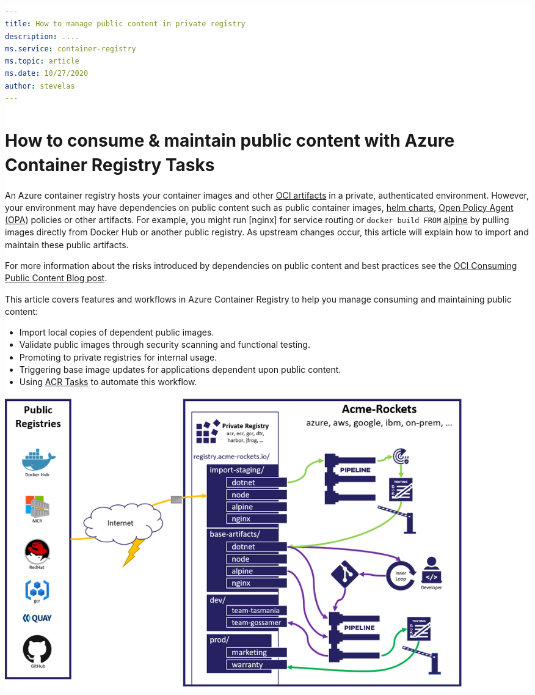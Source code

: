 ```yaml
---
title: How to manage public content in private registry
description: ....
ms.service: container-registry
ms.topic: article
ms.date: 10/27/2020
author: stevelas
---
```


# How to consume & maintain public content with Azure Container Registry Tasks

An Azure container registry hosts your container images and other [OCI artifacts][oci-artifacts] in a private, authenticated environment. However, your environment may have dependencies on public content such as public container images, [helm charts][helm-charts], [Open Policy Agent (OPA)][opa] policies or other artifacts. For example, you might run [nginx] for service routing or `docker build FROM` [alpine][alpine-public-image] by pulling images directly from Docker Hub or another public registry. As upstream changes occur, this article will explain how to import and maintain these public artifacts.

For more information about the risks introduced by dependencies on public content and best practices see the [OCI Consuming Public Content Blog post][oci-consuming-public-content].

This article covers features and workflows in Azure Container Registry to help you manage consuming and maintaining public content:

* Import local copies of dependent public images.
* Validate public images through security scanning and functional testing.
* Promoting to private registries for internal usage.
* Triggering base image updates for applications dependent upon public content.
* Using [ACR Tasks](container-registry-tasks-overview.md) to automate this workflow.

![Consuming Public Content Workflow](./media/container-registry-consuming-public-content/consuming-public-content-workflow.png)


[acr]:                          https://aka.ms/acr
[acr-repo-permissions]:         https://aka.ms/acr/repo-permissions
[acr-task]:                     https://aka.ms/acr/tasks
[acr-task-triggers]:            https://docs.microsoft.com/en-us/azure/container-registry/container-registry-tasks-overview#task-scenarios
[acr-task-credentials]:         https://docs.microsoft.com/en-us/azure/container-registry/container-registry-tasks-authentication-managed-identity#4-optional-add-credentials-to-the-task
[acr-tokens]:                   https://aka.ms/acr/tokens
[aci]:                          https://aka.ms/aci
[alpine-public-image]:          https://hub.docker.com/_/alpine
[docker-hub]:                   https://hub.docker.com
[docker-hub-tokens]:            https://hub.docker.com/settings/security
[git-token]:                    https://github.com/settings/tokens
[gcr]:                          https://cloud.google.com/container-registry
[ghcr]:                         https://docs.github.com/en/free-pro-team@latest/packages/getting-started-with-github-container-registry/about-github-container-registry
[helm-charts]:                  https://helm.sh
[mcr]:                          https://aka.ms/mcr
[nginx-public-image]:           https://hub.docker.com/_/nginx
[oci-artifacts]:                https://aka.ms/acr/artifacts
[oci-consuming-public-content]: https://docs.google.com/document/d/1fxayMznIkszBI9Y2S3KGSyi2hFMwUIwDfn3D2wQcye4/edit?usp=sharing
[opa]:                          https://www.openpolicyagent.org/
[quay]:                         https://quay.io